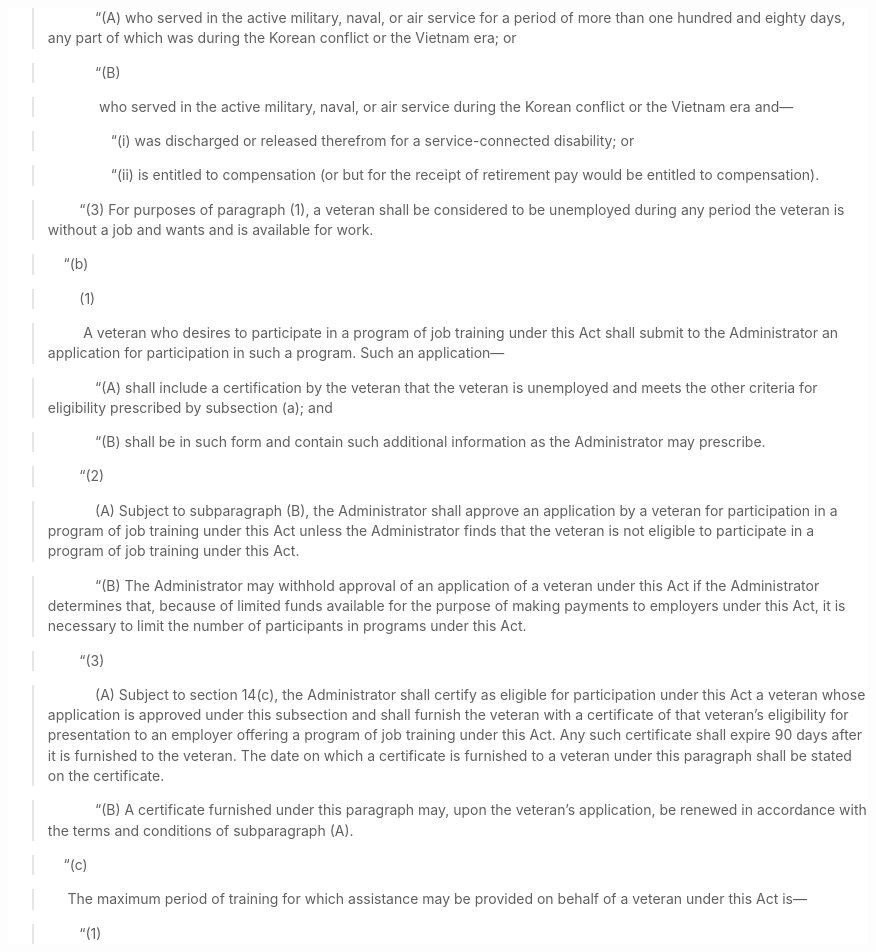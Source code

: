 >             “(A) who served in the active military, naval, or air service for a period of more than one hundred and eighty days, any part of which was during the Korean conflict or the Vietnam era; or

>             “(B)

>              who served in the active military, naval, or air service during the Korean conflict or the Vietnam era and—

>                 “(i) was discharged or released therefrom for a service-connected disability; or

>                 “(ii) is entitled to compensation (or but for the receipt of retirement pay would be entitled to compensation).

>         “(3) For purposes of paragraph (1), a veteran shall be considered to be unemployed during any period the veteran is without a job and wants and is available for work.

>     “(b)

>         (1)

>          A veteran who desires to participate in a program of job training under this Act shall submit to the Administrator an application for participation in such a program. Such an application—

>             “(A) shall include a certification by the veteran that the veteran is unemployed and meets the other criteria for eligibility prescribed by subsection (a); and

>             “(B) shall be in such form and contain such additional information as the Administrator may prescribe.

>         “(2)

>             (A) Subject to subparagraph (B), the Administrator shall approve an application by a veteran for participation in a program of job training under this Act unless the Administrator finds that the veteran is not eligible to participate in a program of job training under this Act.

>             “(B) The Administrator may withhold approval of an application of a veteran under this Act if the Administrator determines that, because of limited funds available for the purpose of making payments to employers under this Act, it is necessary to limit the number of participants in programs under this Act.

>         “(3)

>             (A) Subject to section 14(c), the Administrator shall certify as eligible for participation under this Act a veteran whose application is approved under this subsection and shall furnish the veteran with a certificate of that veteran’s eligibility for presentation to an employer offering a program of job training under this Act. Any such certificate shall expire 90 days after it is furnished to the veteran. The date on which a certificate is furnished to a veteran under this paragraph shall be stated on the certificate.

>             “(B) A certificate furnished under this paragraph may, upon the veteran’s application, be renewed in accordance with the terms and conditions of subparagraph (A).

>     “(c)

>      The maximum period of training for which assistance may be provided on behalf of a veteran under this Act is—

>         “(1)
